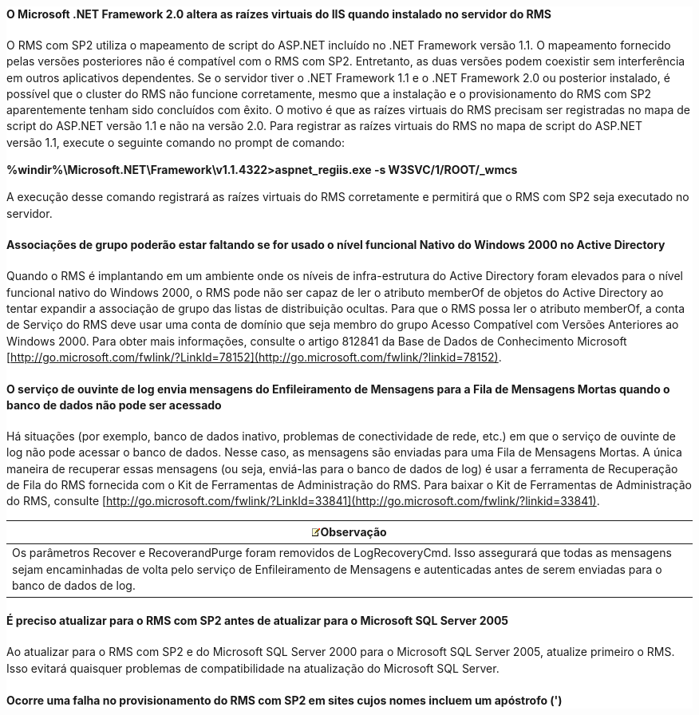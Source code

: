 #### O Microsoft .NET Framework 2.0 altera as raízes virtuais do IIS quando instalado no servidor do RMS
  
O RMS com SP2 utiliza o mapeamento de script do ASP.NET incluído no .NET Framework versão 1.1. O mapeamento fornecido pelas versões posteriores não é compatível com o RMS com SP2. Entretanto, as duas versões podem coexistir sem interferência em outros aplicativos dependentes. Se o servidor tiver o .NET Framework 1.1 e o .NET Framework 2.0 ou posterior instalado, é possível que o cluster do RMS não funcione corretamente, mesmo que a instalação e o provisionamento do RMS com SP2 aparentemente tenham sido concluídos com êxito. O motivo é que as raízes virtuais do RMS precisam ser registradas no mapa de script do ASP.NET versão 1.1 e não na versão 2.0. Para registrar as raízes virtuais do RMS no mapa de script do ASP.NET versão 1.1, execute o seguinte comando no prompt de comando:
  
**%windir%\\Microsoft.NET\\Framework\\v1.1.4322&gt;aspnet\_regiis.exe -s W3SVC/1/ROOT/\_wmcs**
  
A execução desse comando registrará as raízes virtuais do RMS corretamente e permitirá que o RMS com SP2 seja executado no servidor.
  
#### Associações de grupo poderão estar faltando se for usado o nível funcional Nativo do Windows 2000 no Active Directory
  
Quando o RMS é implantando em um ambiente onde os níveis de infra-estrutura do Active Directory foram elevados para o nível funcional nativo do Windows 2000, o RMS pode não ser capaz de ler o atributo memberOf de objetos do Active Directory ao tentar expandir a associação de grupo das listas de distribuição ocultas. Para que o RMS possa ler o atributo memberOf, a conta de Serviço do RMS deve usar uma conta de domínio que seja membro do grupo Acesso Compatível com Versões Anteriores ao Windows 2000. Para obter mais informações, consulte o artigo 812841 da Base de Dados de Conhecimento Microsoft [http://go.microsoft.com/fwlink/?LinkId=78152](http://go.microsoft.com/fwlink/?linkid=78152).
  
#### O serviço de ouvinte de log envia mensagens do Enfileiramento de Mensagens para a Fila de Mensagens Mortas quando o banco de dados não pode ser acessado
  
Há situações (por exemplo, banco de dados inativo, problemas de conectividade de rede, etc.) em que o serviço de ouvinte de log não pode acessar o banco de dados. Nesse caso, as mensagens são enviadas para uma Fila de Mensagens Mortas. A única maneira de recuperar essas mensagens (ou seja, enviá-las para o banco de dados de log) é usar a ferramenta de Recuperação de Fila do RMS fornecida com o Kit de Ferramentas de Administração do RMS. Para baixar o Kit de Ferramentas de Administração do RMS, consulte [http://go.microsoft.com/fwlink/?LinkId=33841](http://go.microsoft.com/fwlink/?linkid=33841).
  
| ![](images/Cc747637.note(WS.10).gif)Observação                                                                                                                                                                                    |  
|----------------------------------------------------------------------------------------------------------------------------------------------------------------------------------------------------------------------------------------------------------------|  
| Os parâmetros Recover e RecoverandPurge foram removidos de LogRecoveryCmd. Isso assegurará que todas as mensagens sejam encaminhadas de volta pelo serviço de Enfileiramento de Mensagens e autenticadas antes de serem enviadas para o banco de dados de log. |
  
#### É preciso atualizar para o RMS com SP2 antes de atualizar para o Microsoft SQL Server 2005
  
Ao atualizar para o RMS com SP2 e do Microsoft SQL Server 2000 para o Microsoft SQL Server 2005, atualize primeiro o RMS. Isso evitará quaisquer problemas de compatibilidade na atualização do Microsoft SQL Server.
  
#### Ocorre uma falha no provisionamento do RMS com SP2 em sites cujos nomes incluem um apóstrofo (')
  
